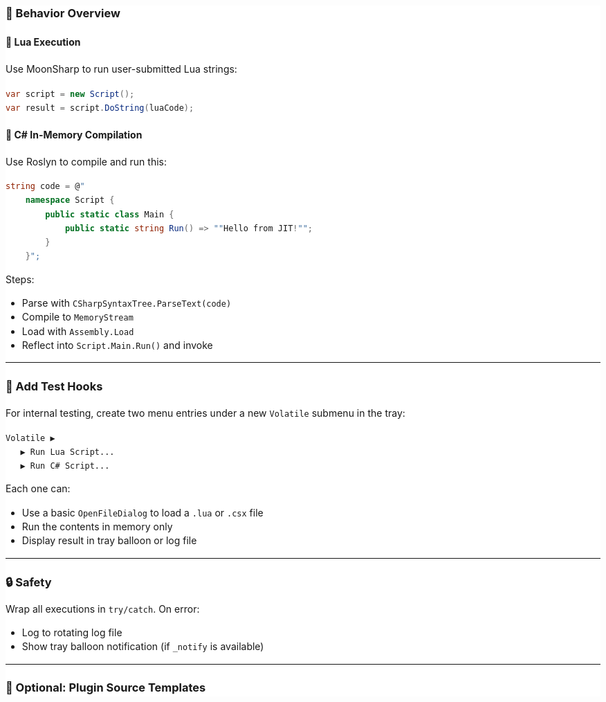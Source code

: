### 🧠 Behavior Overview

#### 🔹 Lua Execution
Use MoonSharp to run user-submitted Lua strings:
```csharp
var script = new Script();
var result = script.DoString(luaCode);
```

#### 🔹 C# In-Memory Compilation
Use Roslyn to compile and run this:
```csharp
string code = @"
    namespace Script {
        public static class Main {
            public static string Run() => ""Hello from JIT!"";
        }
    }";
```

Steps:
- Parse with `CSharpSyntaxTree.ParseText(code)`
- Compile to `MemoryStream`
- Load with `Assembly.Load`
- Reflect into `Script.Main.Run()` and invoke

---

### 🧪 Add Test Hooks

For internal testing, create two menu entries under a new `Volatile` submenu in the tray:

```
Volatile ▶
   ▶ Run Lua Script...
   ▶ Run C# Script...
```

Each one can:
- Use a basic `OpenFileDialog` to load a `.lua` or `.csx` file
- Run the contents in memory only
- Display result in tray balloon or log file

---

### 🔒 Safety
Wrap all executions in `try/catch`. On error:
- Log to rotating log file
- Show tray balloon notification (if `_notify` is available)

---

### 🧰 Optional: Plugin Source Templates
